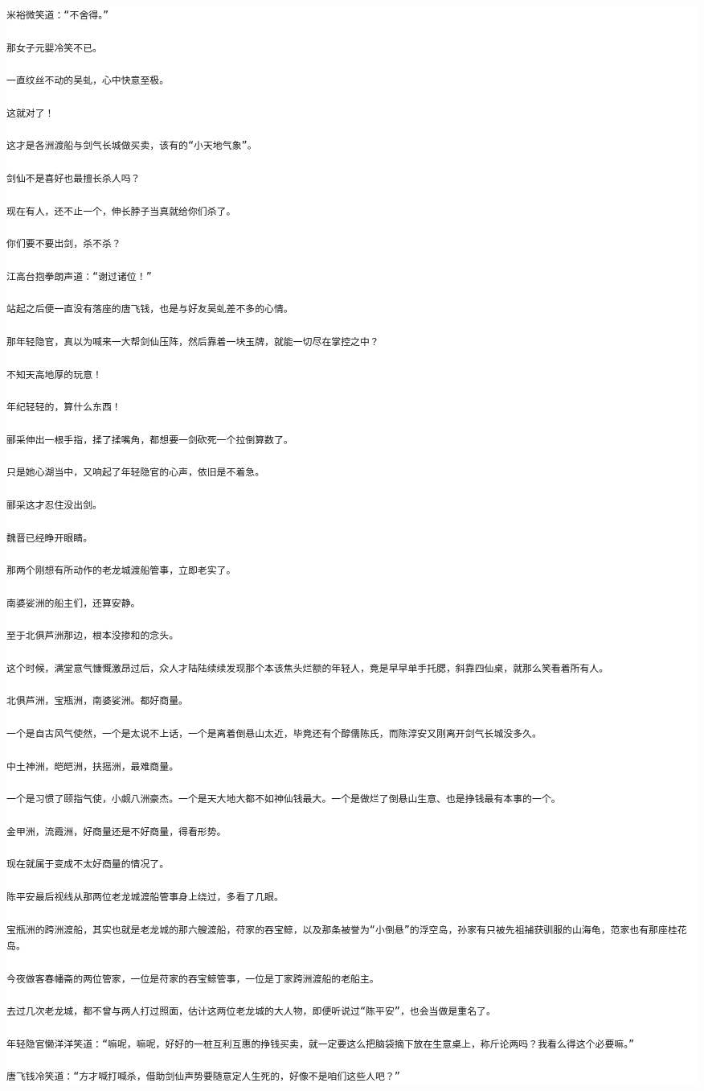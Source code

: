     米裕微笑道：“不舍得。”

    那女子元婴冷笑不已。

    一直纹丝不动的吴虬，心中快意至极。

    这就对了！

    这才是各洲渡船与剑气长城做买卖，该有的“小天地气象”。

    剑仙不是喜好也最擅长杀人吗？

    现在有人，还不止一个，伸长脖子当真就给你们杀了。

    你们要不要出剑，杀不杀？

    江高台抱拳朗声道：“谢过诸位！”

    站起之后便一直没有落座的唐飞钱，也是与好友吴虬差不多的心情。

    那年轻隐官，真以为喊来一大帮剑仙压阵，然后靠着一块玉牌，就能一切尽在掌控之中？

    不知天高地厚的玩意！

    年纪轻轻的，算什么东西！

    郦采伸出一根手指，揉了揉嘴角，都想要一剑砍死一个拉倒算数了。

    只是她心湖当中，又响起了年轻隐官的心声，依旧是不着急。

    郦采这才忍住没出剑。

    魏晋已经睁开眼睛。

    那两个刚想有所动作的老龙城渡船管事，立即老实了。

    南婆娑洲的船主们，还算安静。

    至于北俱芦洲那边，根本没掺和的念头。

    这个时候，满堂意气慷慨激昂过后，众人才陆陆续续发现那个本该焦头烂额的年轻人，竟是早早单手托腮，斜靠四仙桌，就那么笑看着所有人。

    北俱芦洲，宝瓶洲，南婆娑洲。都好商量。

    一个是自古风气使然，一个是太说不上话，一个是离着倒悬山太近，毕竟还有个醇儒陈氏，而陈淳安又刚离开剑气长城没多久。

    中土神洲，皑皑洲，扶摇洲，最难商量。

    一个是习惯了颐指气使，小觑八洲豪杰。一个是天大地大都不如神仙钱最大。一个是做烂了倒悬山生意、也是挣钱最有本事的一个。

    金甲洲，流霞洲，好商量还是不好商量，得看形势。

    现在就属于变成不太好商量的情况了。

    陈平安最后视线从那两位老龙城渡船管事身上绕过，多看了几眼。

    宝瓶洲的跨洲渡船，其实也就是老龙城的那六艘渡船，苻家的吞宝鲸，以及那条被誉为“小倒悬”的浮空岛，孙家有只被先祖捕获驯服的山海龟，范家也有那座桂花岛。

    今夜做客春幡斋的两位管家，一位是苻家的吞宝鲸管事，一位是丁家跨洲渡船的老船主。

    去过几次老龙城，都不曾与两人打过照面，估计这两位老龙城的大人物，即便听说过“陈平安”，也会当做是重名了。

    年轻隐官懒洋洋笑道：“嘛呢，嘛呢，好好的一桩互利互惠的挣钱买卖，就一定要这么把脑袋摘下放在生意桌上，称斤论两吗？我看么得这个必要嘛。”

    唐飞钱冷笑道：“方才喊打喊杀，借助剑仙声势要随意定人生死的，好像不是咱们这些人吧？”
